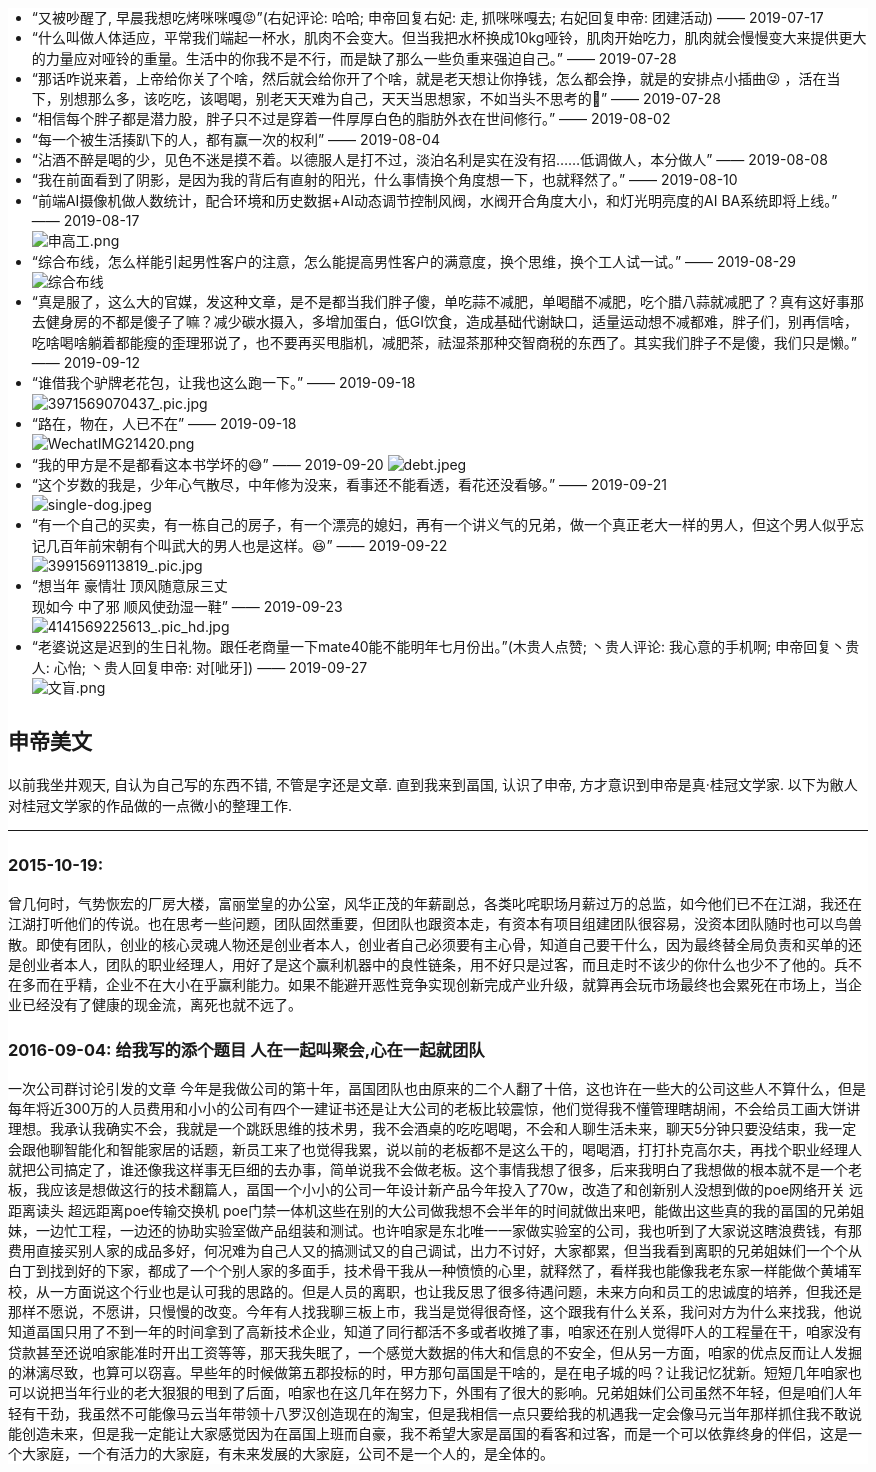 * “又被吵醒了, 早晨我想吃烤咪咪嘎😡”(右妃评论: 哈哈; 申帝回复右妃: 走, 抓咪咪嘎去; 右妃回复申帝: 团建活动) —— 2019-07-17
* “什么叫做人体适应，平常我们端起一杯水，肌肉不会变大。但当我把水杯换成10kg哑铃，肌肉开始吃力，肌肉就会慢慢变大来提供更大的力量应对哑铃的重量。生活中的你我不是不行，而是缺了那么一些负重来强迫自己。” —— 2019-07-28
* “那话咋说来着，上帝给你关了个啥，然后就会给你开了个啥，就是老天想让你挣钱，怎么都会挣，就是的安排点小插曲😜 ，活在当下，别想那么多，该吃吃，该喝喝，别老天天难为自己，天天当思想家，不如当头不思考的🐷” —— 2019-07-28
* “相信每个胖子都是潜力股，胖子只不过是穿着一件厚厚白色的脂肪外衣在世间修行。” —— 2019-08-02
* “每一个被生活揍趴下的人，都有赢一次的权利” —— 2019-08-04
* “沾酒不醉是喝的少，见色不迷是摸不着。以德服人是打不过，淡泊名利是实在没有招……低调做人，本分做人” —— 2019-08-08
* “我在前面看到了阴影，是因为我的背后有直射的阳光，什么事情换个角度想一下，也就释然了。” —— 2019-08-10
* “前端AI摄像机做人数统计，配合环境和历史数据+AI动态调节控制风阀，水阀开合角度大小，和灯光明亮度的AI BA系统即将上线。” —— 2019-08-17<br /> ![申高工.png](https://i.loli.net/2019/09/14/XQ4ynd1xMvJ6OLR.png)
* “综合布线，怎么样能引起男性客户的注意，怎么能提高男性客户的满意度，换个思维，换个工人试一试。” —— 2019-08-29<br /> ![综合布线](https://upload.cc/i1/2019/09/14/mt18LD.jpg)
* “真是服了，这么大的官媒，发这种文章，是不是都当我们胖子傻，单吃蒜不减肥，单喝醋不减肥，吃个腊八蒜就减肥了？真有这好事那去健身房的不都是傻子了嘛？减少碳水摄入，多增加蛋白，低GI饮食，造成基础代谢缺口，适量运动想不减都难，胖子们，别再信啥，吃啥喝啥躺着都能瘦的歪理邪说了，也不要再买甩脂机，减肥茶，祛湿茶那种交智商税的东西了。其实我们胖子不是傻，我们只是懒。” —— 2019-09-12
* “谁借我个驴牌老花包，让我也这么跑一下。” —— 2019-09-18<br /> ![3971569070437_.pic.jpg](https://i.loli.net/2019/09/21/gNBFlRuwUn4f2KW.jpg)
* “路在，物在，人已不在” —— 2019-09-18<br /> ![WechatIMG21420.png](https://i.loli.net/2019/09/20/xSy6qv94VURMCap.png)
* “我的甲方是不是都看这本书学坏的😅” —— 2019-09-20 ![debt.jpeg](https://i.loli.net/2019/09/21/gsYb3xhp4PKmEcl.jpg)
* “这个岁数的我是，少年心气散尽，中年修为没来，看事还不能看透，看花还没看够。” —— 2019-09-21<br /> ![single-dog.jpeg](https://i.loli.net/2019/09/21/oTPCZXQ8sJpeLRc.jpg)
* “有一个自己的买卖，有一栋自己的房子，有一个漂亮的媳妇，再有一个讲义气的兄弟，做一个真正老大一样的男人，但这个男人似乎忘记几百年前宋朝有个叫武大的男人也是这样。😆” —— 2019-09-22<br /> ![3991569113819_.pic.jpg](https://i.loli.net/2019/09/22/aO3DewloSumh27x.jpg)
* “想当年 豪情壮 顶风随意尿三丈<br />现如今 中了邪 顺风使劲湿一鞋” —— 2019-09-23<br />![4141569225613_.pic_hd.jpg](https://i.loli.net/2019/09/23/FfJILOVwvtiDoKB.jpg)
* “老婆说这是迟到的生日礼物。跟任老商量一下mate40能不能明年七月份出。”(木贵人点赞; 丶贵人评论: 我心意的手机啊; 申帝回复丶贵人: 心怡; 丶贵人回复申帝: 对[呲牙]) —— 2019-09-27<br/>![文盲.png](https://i.loli.net/2019/09/27/pivzdT6XQbVjm3r.png)

## 申帝美文

以前我坐井观天, 自认为自己写的东西不错, 不管是字还是文章. 直到我来到畐国, 认识了申帝, 方才意识到申帝是真·桂冠文学家. 以下为敝人对桂冠文学家的作品做的一点微小的整理工作.

---

### 2015-10-19:

曾几何时，气势恢宏的厂房大楼，富丽堂皇的办公室，风华正茂的年薪副总，各类叱咤职场月薪过万的总监，如今他们已不在江湖，我还在江湖打听他们的传说。也在思考一些问题，团队固然重要，但团队也跟资本走，有资本有项目组建团队很容易，没资本团队随时也可以鸟兽散。即使有团队，创业的核心灵魂人物还是创业者本人，创业者自己必须要有主心骨，知道自己要干什么，因为最终替全局负责和买单的还是创业者本人，团队的职业经理人，用好了是这个赢利机器中的良性链条，用不好只是过客，而且走时不该少的你什么也少不了他的。兵不在多而在乎精，企业不在大小在乎赢利能力。如果不能避开恶性竞争实现创新完成产业升级，就算再会玩市场最终也会累死在市场上，当企业已经没有了健康的现金流，离死也就不远了。


### 2016-09-04: 给我写的添个题目 人在一起叫聚会,心在一起就团队

一次公司群讨论引发的文章 今年是我做公司的第十年，畐国团队也由原来的二个人翻了十倍，这也许在一些大的公司这些人不算什么，但是每年将近300万的人员费用和小小的公司有四个一建证书还是让大公司的老板比较震惊，他们觉得我不懂管理瞎胡闹，不会给员工画大饼讲理想。我承认我确实不会，我就是一个跳跃思维的技术男，我不会酒桌的吃吃喝喝，不会和人聊生活未来，聊天5分钟只要没结束，我一定会跟他聊智能化和智能家居的话题，新员工来了也觉得我累，说以前的老板都不是这么干的，喝喝酒，打打扑克高尔夫，再找个职业经理人就把公司搞定了，谁还像我这样事无巨细的去办事，简单说我不会做老板。这个事情我想了很多，后来我明白了我想做的根本就不是一个老板，我应该是想做这行的技术翻篇人，畐国一个小小的公司一年设计新产品今年投入了70w，改造了和创新别人没想到做的poe网络开关 远距离读头 超远距离poe传输交换机 poe门禁一体机这些在别的大公司做我想不会半年的时间就做出来吧，能做出这些真的我的畐国的兄弟姐妹，一边忙工程，一边还的协助实验室做产品组装和测试。也许咱家是东北唯一一家做实验室的公司，我也听到了大家说这瞎浪费钱，有那费用直接买别人家的成品多好，何况难为自己人又的搞测试又的自己调试，出力不讨好，大家都累，但当我看到离职的兄弟姐妹们一个个从白丁到找到好的下家，都成了一个个别人家的多面手，技术骨干我从一种愤愤的心里，就释然了，看样我也能像我老东家一样能做个黄埔军校，从一方面说这个行业也是认可我的思路的。但是人员的离职，也让我反思了很多待遇问题，未来方向和员工的忠诚度的培养，但我还是那样不愿说，不愿讲，只慢慢的改变。今年有人找我聊三板上市，我当是觉得很奇怪，这个跟我有什么关系，我问对方为什么来找我，他说知道畐国只用了不到一年的时间拿到了高新技术企业，知道了同行都活不多或者收摊了事，咱家还在别人觉得吓人的工程量在干，咱家没有贷款甚至还说咱家能准时开出工资等等，那天我失眠了，一个感觉大数据的伟大和信息的不安全，但从另一方面，咱家的优点反而让人发掘的淋漓尽致，也算可以窃喜。早些年的时候做第五郡投标的时，甲方那句畐国是干啥的，是在电子城的吗？让我记忆犹新。短短几年咱家也可以说把当年行业的老大狠狠的甩到了后面，咱家也在这几年在努力下，外围有了很大的影响。兄弟姐妹们公司虽然不年轻，但是咱们人年轻有干劲，我虽然不可能像马云当年带领十八罗汉创造现在的淘宝，但是我相信一点只要给我的机遇我一定会像马元当年那样抓住我不敢说能创造未来，但是我一定能让大家感觉因为在畐国上班而自豪，我不希望大家是畐国的看客和过客，而是一个可以依靠终身的伴侣，这是一个大家庭，一个有活力的大家庭，有未来发展的大家庭，公司不是一个人的，是全体的。
